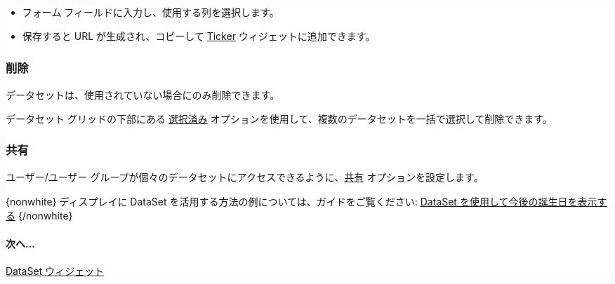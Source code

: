 
- フォーム フィールドに入力し、使用する列を選択します。

- 保存すると URL が生成され、コピーして [Ticker](media_module_ticker.html) ウィジェットに追加できます。

### 削除

データセットは、使用されていない場合にのみ削除できます。

データセット グリッドの下部にある [選択済み](tour_cms_navigation.html#content-multi-select---with-selected) オプションを使用して、複数のデータセットを一括で選択して削除できます。

### 共有

ユーザー/ユーザー グループが個々のデータセットにアクセスできるように、[共有](users_features_and_sharing.html#content-share) オプションを設定します。

{nonwhite}
ディスプレイに DataSet を活用する方法の例については、ガイドをご覧ください: [DataSet を使用して今後の誕生日を表示する](https://community.xibo.org.uk/t/using-datasets-to-show-upcoming-birthdays/31617)
{/nonwhite}

#### 次へ...

[DataSet ウィジェット](media_module_dataset.html)

